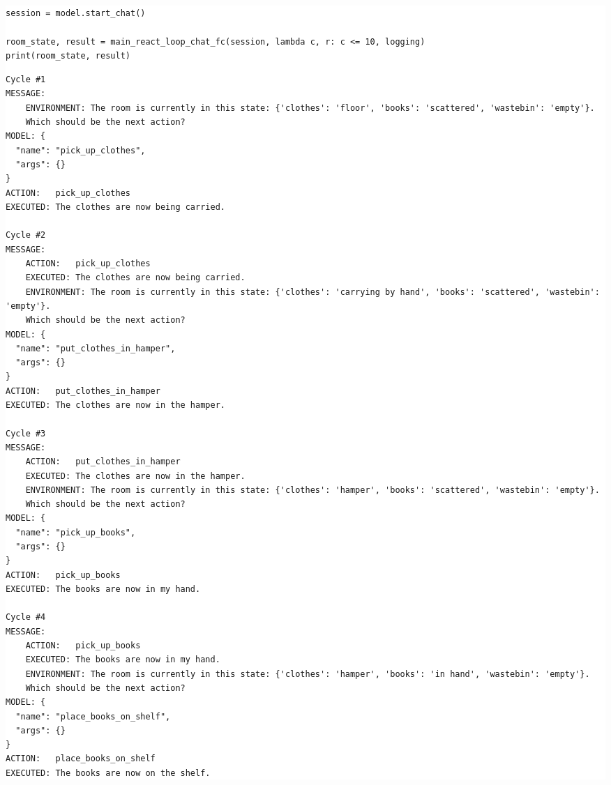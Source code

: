 
```
session = model.start_chat()

room_state, result = main_react_loop_chat_fc(session, lambda c, r: c <= 10, logging)
print(room_state, result)
```

    Cycle #1
    MESSAGE:
    	ENVIRONMENT: The room is currently in this state: {'clothes': 'floor', 'books': 'scattered', 'wastebin': 'empty'}.
    	Which should be the next action?
    MODEL: {
      "name": "pick_up_clothes",
      "args": {}
    }
    ACTION:   pick_up_clothes
    EXECUTED: The clothes are now being carried.
    
    Cycle #2
    MESSAGE:
    	ACTION:   pick_up_clothes
    	EXECUTED: The clothes are now being carried.
    	ENVIRONMENT: The room is currently in this state: {'clothes': 'carrying by hand', 'books': 'scattered', 'wastebin': 'empty'}.
    	Which should be the next action?
    MODEL: {
      "name": "put_clothes_in_hamper",
      "args": {}
    }
    ACTION:   put_clothes_in_hamper
    EXECUTED: The clothes are now in the hamper.
    
    Cycle #3
    MESSAGE:
    	ACTION:   put_clothes_in_hamper
    	EXECUTED: The clothes are now in the hamper.
    	ENVIRONMENT: The room is currently in this state: {'clothes': 'hamper', 'books': 'scattered', 'wastebin': 'empty'}.
    	Which should be the next action?
    MODEL: {
      "name": "pick_up_books",
      "args": {}
    }
    ACTION:   pick_up_books
    EXECUTED: The books are now in my hand.
    
    Cycle #4
    MESSAGE:
    	ACTION:   pick_up_books
    	EXECUTED: The books are now in my hand.
    	ENVIRONMENT: The room is currently in this state: {'clothes': 'hamper', 'books': 'in hand', 'wastebin': 'empty'}.
    	Which should be the next action?
    MODEL: {
      "name": "place_books_on_shelf",
      "args": {}
    }
    ACTION:   place_books_on_shelf
    EXECUTED: The books are now on the shelf.
    